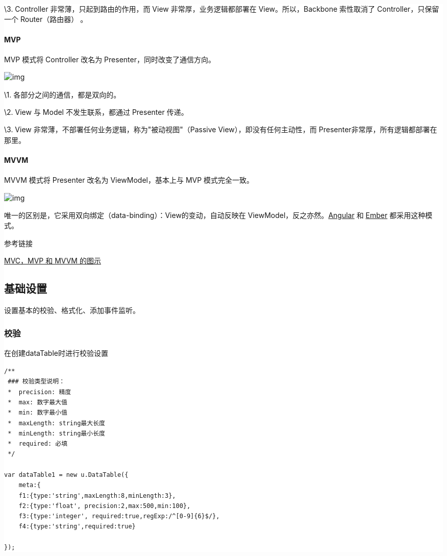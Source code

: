 \3. Controller 非常薄，只起到路由的作用，而 View 非常厚，业务逻辑都部署在 View。所以，Backbone 索性取消了 Controller，只保留一个 Router（路由器） 。

#### MVP

MVP 模式将 Controller 改名为 Presenter，同时改变了通信方向。

![img](http://image.beekka.com/blog/2015/bg2015020109.png)

\1. 各部分之间的通信，都是双向的。

\2. View 与 Model 不发生联系，都通过 Presenter 传递。

\3. View 非常薄，不部署任何业务逻辑，称为"被动视图"（Passive View），即没有任何主动性，而 Presenter非常厚，所有逻辑都部署在那里。

#### MVVM

MVVM 模式将 Presenter 改名为 ViewModel，基本上与 MVP 模式完全一致。

![img](http://image.beekka.com/blog/2015/bg2015020110.png)

唯一的区别是，它采用双向绑定（data-binding）：View的变动，自动反映在 ViewModel，反之亦然。[Angular](https://angularjs.org/) 和 [Ember](http://emberjs.com/) 都采用这种模式。



参考链接

[MVC，MVP 和 MVVM 的图示](http://www.ruanyifeng.com/blog/2015/02/mvcmvp_mvvm.html)

## 基础设置

设置基本的校验、格式化、添加事件监听。

### 校验


在创建dataTable时进行校验设置

```
/**
 ### 校验类型说明：
 *  precision: 精度
 *  max: 数字最大值
 *  min: 数字最小值
 *  maxLength: string最大长度
 *  minLength: string最小长度
 *  required: 必填
 */

var dataTable1 = new u.DataTable({
    meta:{
    f1:{type:'string',maxLength:8,minLength:3},
    f2:{type:'float', precision:2,max:500,min:100},
    f3:{type:'integer', required:true,regExp:/^[0-9]{6}$/},
    f4:{type:'string',required:true}

});
```
